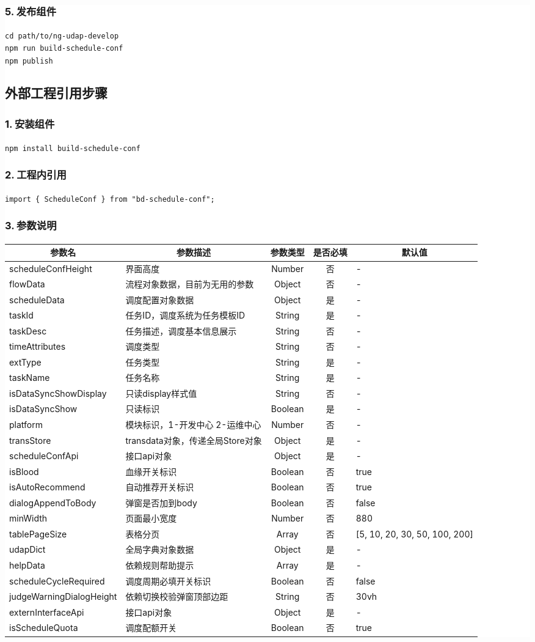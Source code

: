 ### 5. 发布组件
```shell script
cd path/to/ng-udap-develop
npm run build-schedule-conf
npm publish
```
## 外部工程引用步骤

### 1. 安装组件

```shell script
npm install build-schedule-conf
```

### 2. 工程内引用
```vue
import { ScheduleConf } from "bd-schedule-conf";
```
### 3. 参数说明

   |参数名|参数描述|参数类型|是否必填|默认值|
   |---|---|:---:|:---:|---|
   |scheduleConfHeight|界面高度|Number|否|-|
   |flowData|流程对象数据，目前为无用的参数|Object|否|-|
   |scheduleData|调度配置对象数据|Object|是|-|
   |taskId|任务ID，调度系统为任务模板ID|String|是|-|
   |taskDesc|任务描述，调度基本信息展示|String|否|-|
   |timeAttributes|调度类型|String|否|-|
   |extType|任务类型|String|是|-|
   |taskName|任务名称|String|是|-|
   |isDataSyncShowDisplay|只读display样式值|String|否|-|
   |isDataSyncShow|只读标识|Boolean|是|-|
   |platform|模块标识，1-开发中心 2-运维中心|Number|否|-|
   |transStore|transdata对象，传递全局Store对象|Object|是|-|
   |scheduleConfApi|接口api对象|Object|是|-|
   |isBlood|血缘开关标识|Boolean|否|true|
   |isAutoRecommend|自动推荐开关标识|Boolean|否|true|
   |dialogAppendToBody|弹窗是否加到body|Boolean|否|false|
   |minWidth|页面最小宽度|Number|否|880|
   |tablePageSize|表格分页|Array|否|\[5, 10, 20, 30, 50, 100, 200\]|
   |udapDict|全局字典对象数据|Object|是|-|
   |helpData|依赖规则帮助提示|Array|是|-|
   |scheduleCycleRequired|调度周期必填开关标识|Boolean|否|false|
   |judgeWarningDialogHeight|依赖切换校验弹窗顶部边距|String|否|30vh|
   |externInterfaceApi|接口api对象|Object|是|-|
   |isScheduleQuota|调度配额开关|Boolean|否|true|